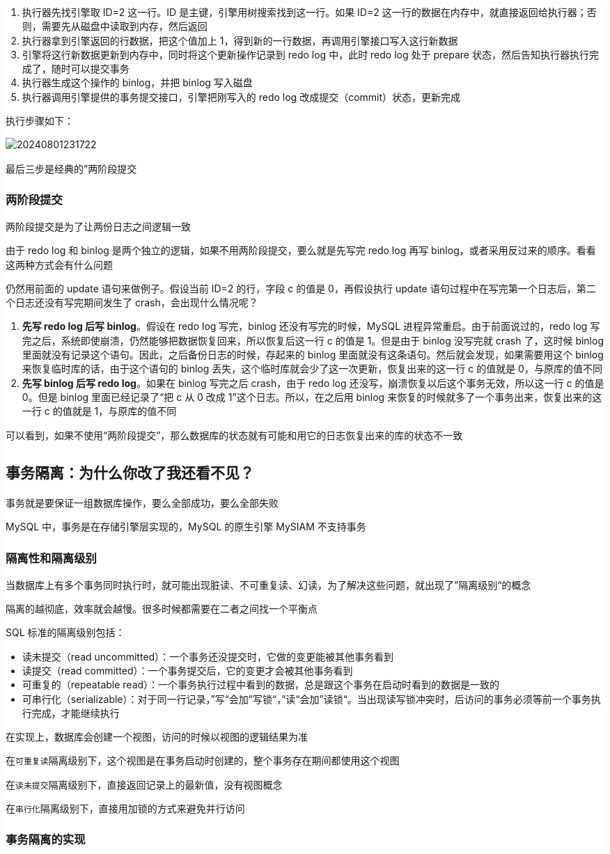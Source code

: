 1. 执行器先找引擎取 ID=2 这一行。ID 是主键，引擎用树搜索找到这一行。如果 ID=2 这一行的数据在内存中，就直接返回给执行器；否则，需要先从磁盘中读取到内存，然后返回
2. 执行器拿到引擎返回的行数据，把这个值加上 1，得到新的一行数据，再调用引擎接口写入这行新数据
3. 引擎将这行新数据更新到内存中，同时将这个更新操作记录到 redo log 中，此时 redo log 处于 prepare 状态，然后告知执行器执行完成了，随时可以提交事务
4. 执行器生成这个操作的 binlog，并把 binlog 写入磁盘
5. 执行器调用引擎提供的事务提交接口，引擎把刚写入的 redo log 改成提交（commit）状态，更新完成

执行步骤如下：

![20240801231722](https://blog-1312417182.cos.ap-chengdu.myqcloud.com/blog/20240801231722.png)

最后三步是经典的”两阶段提交

### 两阶段提交

两阶段提交是为了让两份日志之间逻辑一致

由于 redo log 和 binlog 是两个独立的逻辑，如果不用两阶段提交，要么就是先写完 redo log 再写 binlog，或者采用反过来的顺序。看看这两种方式会有什么问题

仍然用前面的 update 语句来做例子。假设当前 ID=2 的行，字段 c 的值是 0，再假设执行 update 语句过程中在写完第一个日志后，第二个日志还没有写完期间发生了 crash，会出现什么情况呢？

1. **先写 redo log 后写 binlog**。假设在 redo log 写完，binlog 还没有写完的时候，MySQL 进程异常重启。由于前面说过的，redo log 写完之后，系统即使崩溃，仍然能够把数据恢复回来，所以恢复后这一行 c 的值是 1。但是由于 binlog 没写完就 crash 了，这时候 binlog 里面就没有记录这个语句。因此，之后备份日志的时候，存起来的 binlog 里面就没有这条语句。然后就会发现，如果需要用这个 binlog 来恢复临时库的话，由于这个语句的 binlog 丢失，这个临时库就会少了这一次更新，恢复出来的这一行 c 的值就是 0，与原库的值不同
2. **先写 binlog 后写 redo log**。如果在 binlog 写完之后 crash，由于 redo log 还没写，崩溃恢复以后这个事务无效，所以这一行 c 的值是 0。但是 binlog 里面已经记录了“把 c 从 0 改成 1”这个日志。所以，在之后用 binlog 来恢复的时候就多了一个事务出来，恢复出来的这一行 c 的值就是 1，与原库的值不同

可以看到，如果不使用“两阶段提交”，那么数据库的状态就有可能和用它的日志恢复出来的库的状态不一致

## 事务隔离：为什么你改了我还看不见？

事务就是要保证一组数据库操作，要么全部成功，要么全部失败

MySQL 中，事务是在存储引擎层实现的，MySQL 的原生引擎 MySIAM 不支持事务

### 隔离性和隔离级别

当数据库上有多个事务同时执行时，就可能出现脏读、不可重复读、幻读，为了解决这些问题，就出现了”隔离级别“的概念

隔离的越彻底，效率就会越慢。很多时候都需要在二者之间找一个平衡点

SQL 标准的隔离级别包括：

- 读未提交（read uncommitted）：一个事务还没提交时，它做的变更能被其他事务看到
- 读提交（read committed）：一个事务提交后，它的变更才会被其他事务看到
- 可重复的（repeatable read）：一个事务执行过程中看到的数据，总是跟这个事务在启动时看到的数据是一致的
- 可串行化（serializable）：对于同一行记录，”写“会加”写锁“，”读“会加”读锁“。当出现读写锁冲突时，后访问的事务必须等前一个事务执行完成，才能继续执行

在实现上，数据库会创建一个视图，访问的时候以视图的逻辑结果为准

在`可重复读`隔离级别下，这个视图是在事务启动时创建的，整个事务存在期间都使用这个视图

在`读未提交`隔离级别下，直接返回记录上的最新值，没有视图概念

在`串行化`隔离级别下，直接用加锁的方式来避免并行访问

### 事务隔离的实现
